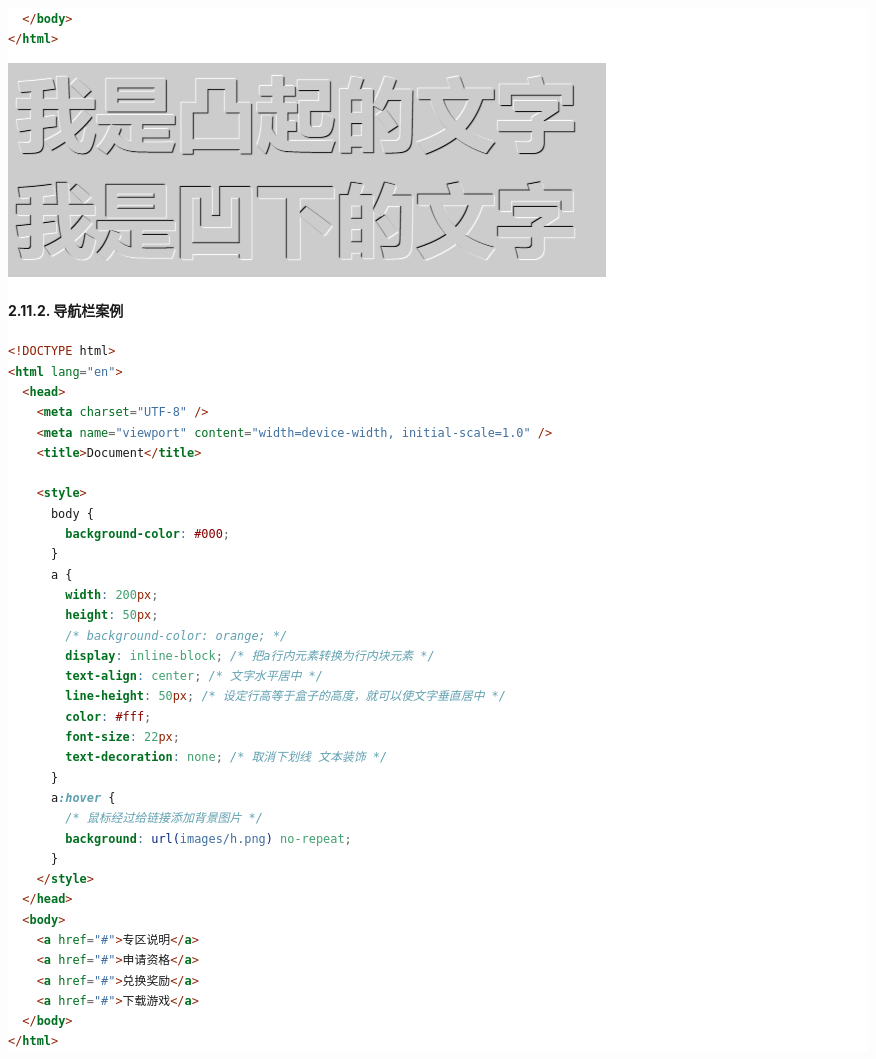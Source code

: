 ```html
  </body>
</html>
```

![](images/20200718233137080_15633.png)

#### 2.11.2. 导航栏案例

```html
<!DOCTYPE html>
<html lang="en">
  <head>
    <meta charset="UTF-8" />
    <meta name="viewport" content="width=device-width, initial-scale=1.0" />
    <title>Document</title>

    <style>
      body {
        background-color: #000;
      }
      a {
        width: 200px;
        height: 50px;
        /* background-color: orange; */
        display: inline-block; /* 把a行内元素转换为行内块元素 */
        text-align: center; /* 文字水平居中 */
        line-height: 50px; /* 设定行高等于盒子的高度，就可以使文字垂直居中 */
        color: #fff;
        font-size: 22px;
        text-decoration: none; /* 取消下划线 文本装饰 */
      }
      a:hover {
        /* 鼠标经过给链接添加背景图片 */
        background: url(images/h.png) no-repeat;
      }
    </style>
  </head>
  <body>
    <a href="#">专区说明</a>
    <a href="#">申请资格</a>
    <a href="#">兑换奖励</a>
    <a href="#">下载游戏</a>
  </body>
</html>
```
